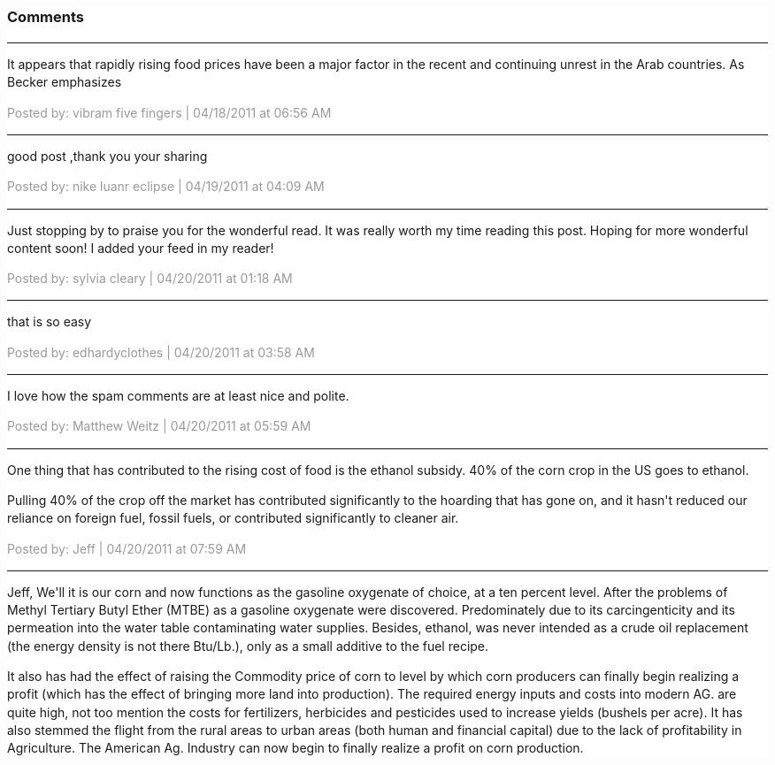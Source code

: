 ### Comments

---

It appears that rapidly rising food prices have been a major factor in the recent and continuing unrest in the Arab countries. As Becker emphasizes

<span style="color:#999">Posted by: vibram five fingers | 04/18/2011 at 06:56 AM</span>

---

good post ,thank you your sharing

<span style="color:#999">Posted by: nike luanr eclipse | 04/19/2011 at 04:09 AM</span>

---

Just stopping by to praise you for the wonderful read. It was really worth my time reading this post. Hoping for more wonderful content soon! I added your feed in my reader!


<span style="color:#999">Posted by: sylvia cleary | 04/20/2011 at 01:18 AM</span>

---

that is so easy

<span style="color:#999">Posted by: edhardyclothes | 04/20/2011 at 03:58 AM</span>

---

I love how the spam comments are at least nice and polite.

<span style="color:#999">Posted by: Matthew Weitz | 04/20/2011 at 05:59 AM</span>

---

One thing that has contributed to the rising cost of food is the ethanol subsidy.  40% of the corn crop in the US goes to ethanol. 

Pulling 40% of the crop off the market has contributed significantly to the hoarding that has gone on, and it hasn't reduced our reliance on foreign fuel, fossil fuels, or contributed significantly to cleaner air.

<span style="color:#999">Posted by: Jeff  | 04/20/2011 at 07:59 AM</span>

---

Jeff, We'll it is our corn and now functions as the gasoline oxygenate of choice, at a ten percent level. After the problems of Methyl Tertiary Butyl Ether (MTBE) as a gasoline oxygenate were discovered. Predominately due to its carcingenticity and its permeation into the water table contaminating water supplies. Besides, ethanol, was never intended as a crude oil replacement (the energy density is not there Btu/Lb.), only as a small additive to the fuel recipe. 

It also has had the effect of raising the Commodity price of corn to level by which corn producers can finally begin realizing a profit (which has the effect of bringing more land into production). The required energy inputs and costs into modern AG. are quite high, not too mention the costs for fertilizers, herbicides and pesticides used to increase yields (bushels per acre). It has also stemmed the flight from the rural areas to urban areas (both human and financial capital) due to the lack of profitability in Agriculture. The American Ag. Industry can now begin to finally realize a profit on corn production.        

